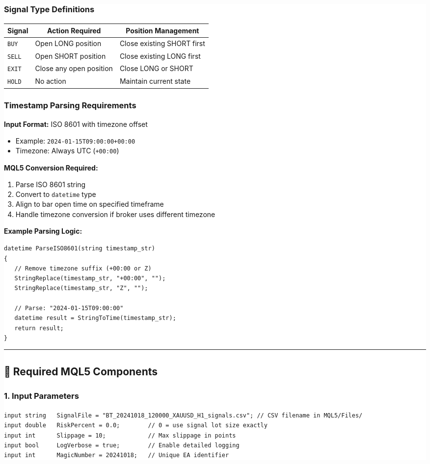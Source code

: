 ### Signal Type Definitions

| Signal | Action Required | Position Management |
|--------|----------------|---------------------|
| `BUY` | Open LONG position | Close existing SHORT first |
| `SELL` | Open SHORT position | Close existing LONG first |
| `EXIT` | Close any open position | Close LONG or SHORT |
| `HOLD` | No action | Maintain current state |

### Timestamp Parsing Requirements

**Input Format:** ISO 8601 with timezone offset
- Example: `2024-01-15T09:00:00+00:00`
- Timezone: Always UTC (`+00:00`)

**MQL5 Conversion Required:**
1. Parse ISO 8601 string
2. Convert to `datetime` type
3. Align to bar open time on specified timeframe
4. Handle timezone conversion if broker uses different timezone

**Example Parsing Logic:**
```mql5
datetime ParseISO8601(string timestamp_str)
{
   // Remove timezone suffix (+00:00 or Z)
   StringReplace(timestamp_str, "+00:00", "");
   StringReplace(timestamp_str, "Z", "");
   
   // Parse: "2024-01-15T09:00:00"
   datetime result = StringToTime(timestamp_str);
   return result;
}
```

---

## 🔧 Required MQL5 Components

### 1. Input Parameters

```mql5
input string   SignalFile = "BT_20241018_120000_XAUUSD_H1_signals.csv"; // CSV filename in MQL5/Files/
input double   RiskPercent = 0.0;        // 0 = use signal lot size exactly
input int      Slippage = 10;            // Max slippage in points
input bool     LogVerbose = true;        // Enable detailed logging
input int      MagicNumber = 20241018;   // Unique EA identifier
```
